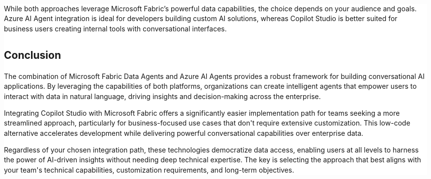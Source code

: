 While both approaches leverage Microsoft Fabric’s powerful data capabilities, the choice depends on your audience and goals. Azure AI Agent integration is ideal for developers building custom AI solutions, whereas Copilot Studio is better suited for business users creating internal tools with conversational interfaces.

## Conclusion
The combination of Microsoft Fabric Data Agents and Azure AI Agents provides a robust framework for building conversational AI applications. By leveraging the capabilities of both platforms, organizations can create intelligent agents that empower users to interact with data in natural language, driving insights and decision-making across the enterprise.

Integrating Copilot Studio with Microsoft Fabric offers a significantly easier implementation path for teams seeking a more streamlined approach, particularly for business-focused use cases that don't require extensive customization. This low-code alternative accelerates development while delivering powerful conversational capabilities over enterprise data.

Regardless of your chosen integration path, these technologies democratize data access, enabling users at all levels to harness the power of AI-driven insights without needing deep technical expertise. The key is selecting the approach that best aligns with your team's technical capabilities, customization requirements, and long-term objectives.


